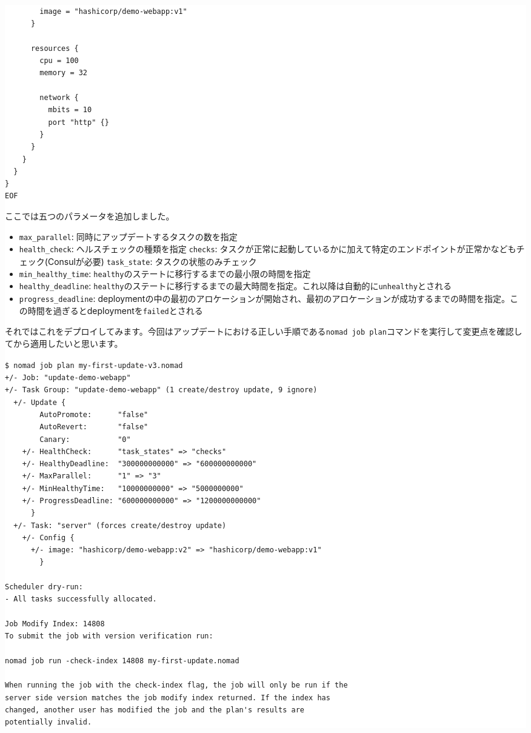 ```shell
        image = "hashicorp/demo-webapp:v1"
      }

      resources {
        cpu = 100
        memory = 32

        network {
          mbits = 10
          port "http" {}
        }
      }
    }
  }
}
EOF
```

ここでは五つのパラメータを追加しました。

* `max_parallel`: 同時にアップデートするタスクの数を指定
* `health_check`: ヘルスチェックの種類を指定
    `checks`: タスクが正常に起動しているかに加えて特定のエンドポイントが正常かなどもチェック(Consulが必要)
    `task_state`: タスクの状態のみチェック
* `min_healthy_time`: `healthy`のステートに移行するまでの最小限の時間を指定
* `healthy_deadline`: `healthy`のステートに移行するまでの最大時間を指定。これ以降は自動的に`unhealthy`とされる
* `progress_deadline`: deploymentの中の最初のアロケーションが開始され、最初のアロケーションが成功するまでの時間を指定。この時間を過ぎるとdeploymentを`failed`とされる

それではこれをデプロイしてみます。今回はアップデートにおける正しい手順である`nomad job plan`コマンドを実行して変更点を確認してから適用したいと思います。

```console
$ nomad job plan my-first-update-v3.nomad
+/- Job: "update-demo-webapp"
+/- Task Group: "update-demo-webapp" (1 create/destroy update, 9 ignore)
  +/- Update {
        AutoPromote:      "false"
        AutoRevert:       "false"
        Canary:           "0"
    +/- HealthCheck:      "task_states" => "checks"
    +/- HealthyDeadline:  "300000000000" => "600000000000"
    +/- MaxParallel:      "1" => "3"
    +/- MinHealthyTime:   "10000000000" => "5000000000"
    +/- ProgressDeadline: "600000000000" => "1200000000000"
      }
  +/- Task: "server" (forces create/destroy update)
    +/- Config {
      +/- image: "hashicorp/demo-webapp:v2" => "hashicorp/demo-webapp:v1"
        }

Scheduler dry-run:
- All tasks successfully allocated.

Job Modify Index: 14808
To submit the job with version verification run:

nomad job run -check-index 14808 my-first-update.nomad

When running the job with the check-index flag, the job will only be run if the
server side version matches the job modify index returned. If the index has
changed, another user has modified the job and the plan's results are
potentially invalid.
```
